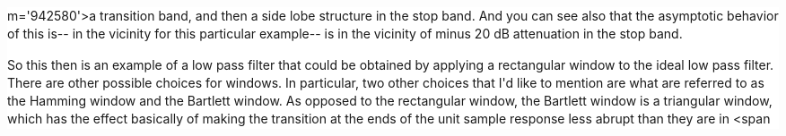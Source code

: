   m='942580'>a</span> <span m='942760'>transition</span> <span
  m='943450'>band,</span> <span m='944890'>and</span> <span
  m='945640'>then</span> <span m='946360'>a</span> <span m='947260'>side</span>
  <span m='947650'>lobe</span> <span m='947930'>structure</span> <span
  m='948820'>in</span> <span m='948970'>the</span> <span m='949030'>stop</span>
  <span m='949420'>band.</span> <span m='950650'>And</span> <span
  m='951190'>you</span> <span m='951400'>can</span> <span m='952030'>see</span>
  <span m='952360'>also</span> <span m='952900'>that</span> <span
  m='953590'>the</span> <span m='953800'>asymptotic</span> <span
  m='954760'>behavior</span> <span m='955360'>of</span> <span
  m='955480'>this</span> <span m='956260'>is--</span> <span m='957220'>in</span>
  <span m='957340'>the</span> <span m='957430'>vicinity</span> <span
  m='958300'>for</span> <span m='958450'>this</span> <span
  m='958600'>particular</span> <span m='959110'>example--</span> <span
  m='960190'>is</span> <span m='960640'>in</span> <span m='960760'>the</span>
  <span m='960850'>vicinity</span> <span m='961570'>of</span> <span
  m='961840'>minus</span> <span m='962200'>20</span> <span m='962500'>dB</span>
  <span m='963460'>attenuation</span> <span m='964210'>in</span> <span
  m='964300'>the</span> <span m='964390'>stop</span> <span
  m='964750'>band.</span> </p><p><span m='966880'>So</span> <span
  m='967510'>this</span> <span m='967780'>then</span> <span m='968230'>is</span>
  <span m='969190'>an</span> <span m='969280'>example</span> <span
  m='970030'>of</span> <span m='970270'>a</span> <span m='970330'>low</span>
  <span m='970510'>pass</span> <span m='970870'>filter</span> <span
  m='971740'>that</span> <span m='971920'>could</span> <span
  m='972070'>be</span> <span m='972250'>obtained</span> <span
  m='973000'>by</span> <span m='973510'>applying</span> <span
  m='973930'>a</span> <span m='973990'>rectangular</span> <span
  m='974650'>window</span> <span m='975640'>to</span> <span
  m='976180'>the</span> <span m='976390'>ideal</span> <span
  m='977980'>low</span> <span m='978190'>pass</span> <span
  m='978550'>filter.</span> <span m='979640'>There</span> <span
  m='979750'>are</span> <span m='980620'>other</span> <span
  m='981160'>possible</span> <span m='981640'>choices</span> <span
  m='982840'>for</span> <span m='983860'>windows.</span> <span
  m='984940'>In</span> <span m='985060'>particular,</span> <span
  m='986020'>two</span> <span m='987250'>other</span> <span
  m='987490'>choices</span> <span m='988060'>that</span> <span
  m='988210'>I'd</span> <span m='988330'>like</span> <span m='988540'>to</span>
  <span m='988660'>mention</span> <span m='990460'>are</span> <span
  m='991060'>what</span> <span m='991270'>are</span> <span
  m='991510'>referred</span> <span m='991960'>to</span> <span
  m='992350'>as</span> <span m='992710'>the</span> <span
  m='992830'>Hamming</span> <span m='993280'>window</span> <span
  m='994570'>and</span> <span m='995590'>the</span> <span
  m='995890'>Bartlett</span> <span m='996370'>window.</span> <span
  m='999530'>As</span> <span m='999680'>opposed</span> <span
  m='1000130'>to</span> <span m='1000610'>the</span> <span
  m='1000730'>rectangular</span> <span m='1001390'>window,</span> <span
  m='1002170'>the</span> <span m='1002260'>Bartlett</span> <span
  m='1002710'>window</span> <span m='1003400'>is</span> <span
  m='1004000'>a</span> <span m='1004210'>triangular</span> <span
  m='1004960'>window,</span> <span m='1006140'>which</span> <span
  m='1006250'>has</span> <span m='1006460'>the</span> <span
  m='1006580'>effect</span> <span m='1006940'>basically</span> <span
  m='1007870'>of</span> <span m='1008050'>making</span> <span
  m='1008470'>the</span> <span m='1008560'>transition</span> <span
  m='1009460'>at</span> <span m='1010120'>the</span> <span
  m='1010300'>ends</span> <span m='1010660'>of</span> <span
  m='1010750'>the</span> <span m='1010840'>unit</span> <span
  m='1011110'>sample</span> <span m='1011530'>response</span> <span
  m='1012610'>less</span> <span m='1013300'>abrupt</span> <span
  m='1014050'>than</span> <span m='1014200'>they</span> <span
  m='1014380'>are</span> <span m='1014710'>in</span> <span